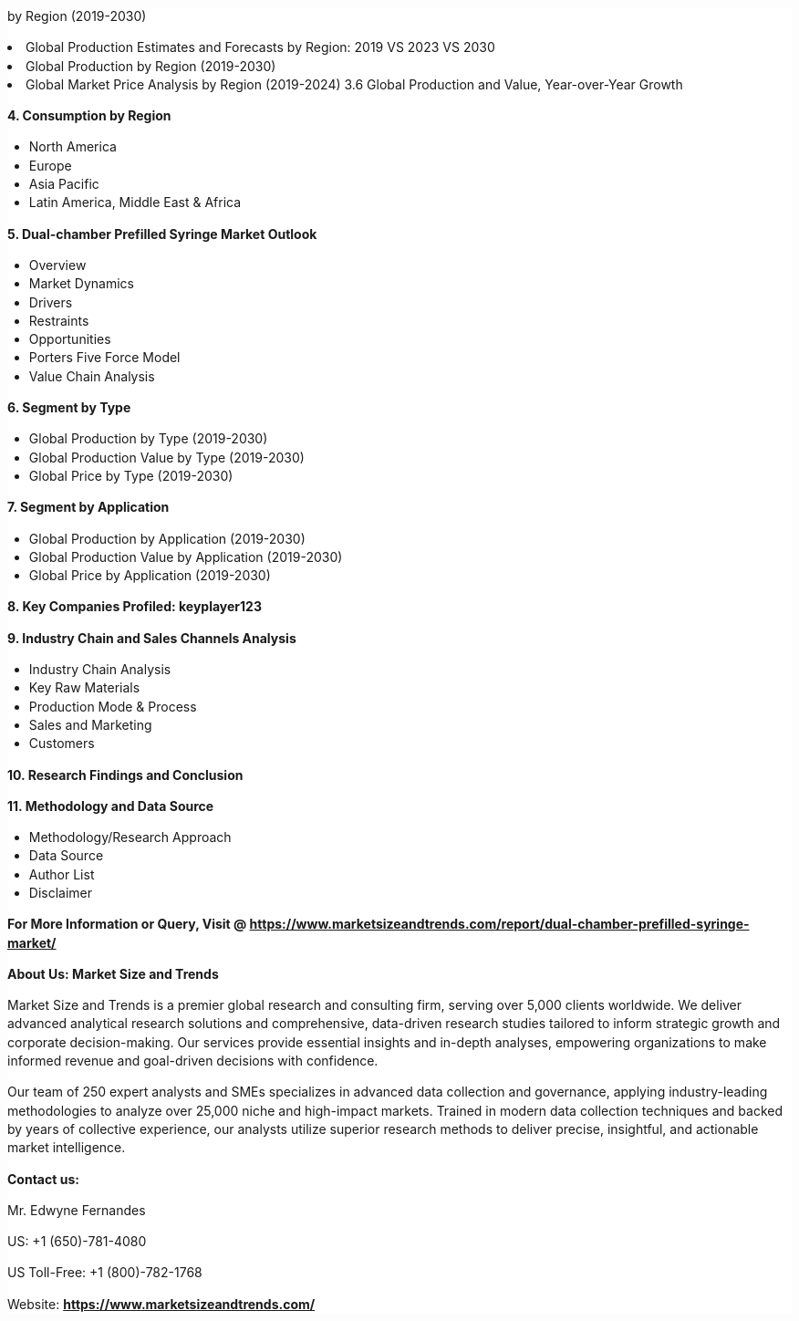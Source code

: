 by Region (2019-2030)</li><li>Global Production Estimates and Forecasts by Region: 2019 VS 2023 VS 2030</li><li>Global Production by Region (2019-2030)</li><li>Global Market Price Analysis by Region (2019-2024) 3.6 Global Production and Value, Year-over-Year Growth</li></ul><p><strong>4. Consumption by Region</strong></p><ul><li>North America</li><li>Europe</li><li>Asia Pacific</li><li>Latin America, Middle East &amp; Africa</li></ul><p><strong>5. Dual-chamber Prefilled Syringe Market Outlook</strong></p><ul><li>Overview</li><li>Market Dynamics</li><li>Drivers</li><li>Restraints</li><li>Opportunities</li><li>Porters Five Force Model</li><li>Value Chain Analysis&nbsp;</li></ul><p><strong>6. Segment by Type</strong></p><ul><li>Global Production by Type (2019-2030)</li><li>Global Production Value by Type (2019-2030)</li><li>Global Price by Type (2019-2030)</li></ul><p><strong>7. Segment by Application</strong></p><ul><li>Global Production by Application (2019-2030)</li><li>Global Production Value by Application (2019-2030)</li><li>Global Price by Application (2019-2030)</li></ul><p><strong>8. Key Companies Profiled: keyplayer123</strong></p><p><strong>9. Industry Chain and Sales Channels Analysis</strong></p><ul><li>Industry Chain Analysis</li><li>Key Raw Materials</li><li>Production Mode &amp; Process</li><li>Sales and Marketing</li><li>Customers</li></ul><p><strong>10. Research Findings and Conclusion</strong></p><p><strong>11. Methodology and Data Source</strong></p><ul><li>Methodology/Research Approach</li><li>Data Source</li><li>Author List</li><li>Disclaimer</li></ul></p><p><strong>For More Information or Query, Visit @ <a href="https://www.marketsizeandtrends.com/report/dual-chamber-prefilled-syringe-market/">https://www.marketsizeandtrends.com/report/dual-chamber-prefilled-syringe-market/</a></strong></p><p><strong>About Us: Market Size and Trends</strong></p><p>Market Size and Trends is a premier global research and consulting firm, serving over 5,000 clients worldwide. We deliver advanced analytical research solutions and comprehensive, data-driven research studies tailored to inform strategic growth and corporate decision-making. Our services provide essential insights and in-depth analyses, empowering organizations to make informed revenue and goal-driven decisions with confidence.</p><p>Our team of 250 expert analysts and SMEs specializes in advanced data collection and governance, applying industry-leading methodologies to analyze over 25,000 niche and high-impact markets. Trained in modern data collection techniques and backed by years of collective experience, our analysts utilize superior research methods to deliver precise, insightful, and actionable market intelligence.</p><p><strong>Contact us:</strong></p><p>Mr. Edwyne Fernandes</p><p>US: +1 (650)-781-4080</p><p>US Toll-Free: +1 (800)-782-1768</p><p>Website: <strong><a href="https://www.marketsizeandtrends.com/">https://www.marketsizeandtrends.com/</a></strong></p>
